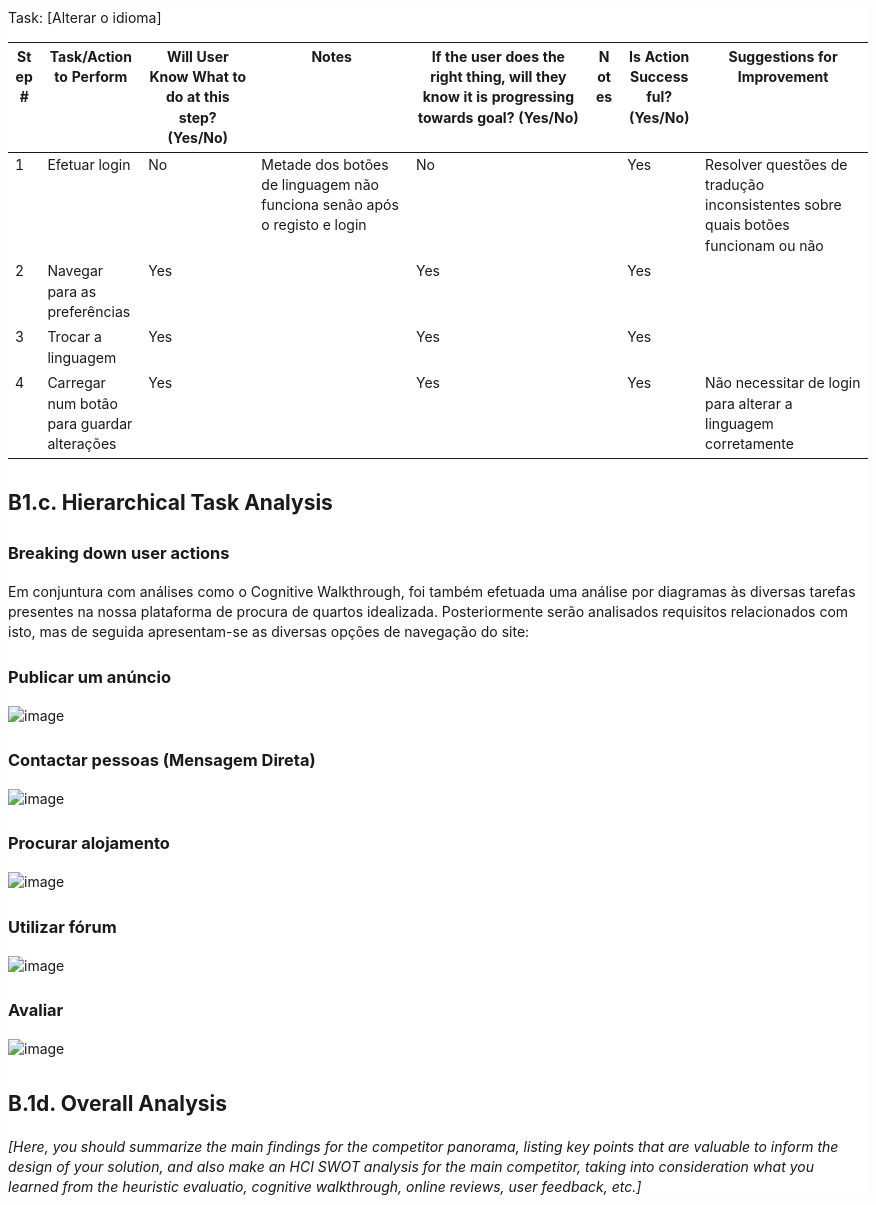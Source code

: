 Task: [Alterar o idioma]

| Step # | Task/Action to Perform                     | Will User Know What to do at this step? (Yes/No) | Notes                                                                    | If the user does the right thing, will they know it is progressing towards goal? (Yes/No) | Notes | Is Action Successful? (Yes/No) | Suggestions for Improvement                                                      |
| ------ | ------------------------------------------ | ------------------------------------------------ | ------------------------------------------------------------------------ | ----------------------------------------------------------------------------------------- | ----- | ------------------------------ | -------------------------------------------------------------------------------- |
| 1      | Efetuar login                              | No                                               | Metade dos botões de linguagem não funciona senão após o registo e login | No                                                                                        |       | Yes                            | Resolver questões de tradução inconsistentes sobre quais botões funcionam ou não |
| 2      | Navegar para as preferências               | Yes                                              |                                                                          | Yes                                                                                       |       | Yes                            |                                                                                  |
| 3      | Trocar a linguagem                         | Yes                                              |                                                                          | Yes                                                                                       |       | Yes                            |                                                                                  |
| 4      | Carregar num botão para guardar alterações | Yes                                              |                                                                          | Yes                                                                                       |       | Yes                            | Não necessitar de login para alterar a linguagem corretamente                    |

## B1.c. Hierarchical Task Analysis

### Breaking down user actions
Em conjuntura com análises como o Cognitive Walkthrough, foi também efetuada uma análise por diagramas às diversas tarefas presentes na nossa plataforma de procura de quartos idealizada. Posteriormente serão analisados requisitos relacionados com isto, mas de seguida apresentam-se as diversas opções de navegação do site:

### Publicar um anúncio

![image](https://github.com/user-attachments/assets/c92e8e62-fb5b-4ae3-a947-d568dfa7150a)



### Contactar pessoas (Mensagem Direta)

![image](https://github.com/user-attachments/assets/cce028d0-d895-4395-b151-ef1ac09a3184)



### Procurar alojamento

![image](https://github.com/user-attachments/assets/d06b65b0-4081-4a04-9977-fd3455490ed9)



### Utilizar fórum

![image](https://github.com/user-attachments/assets/b5a0301f-d730-4c7d-9fe6-22e155e1b4b0)



### Avaliar

![image](https://github.com/user-attachments/assets/e4d35ec7-d511-4376-b3e9-b521499734ef)



## B.1d. Overall Analysis

*[Here, you should summarize the main findings for the competitor panorama, listing key points that are valuable to inform the design of your solution, and also make an HCI SWOT analysis for the main competitor, taking into consideration what you learned from the heuristic evaluatio, cognitive walkthrough, online reviews, user feedback, etc.]*
